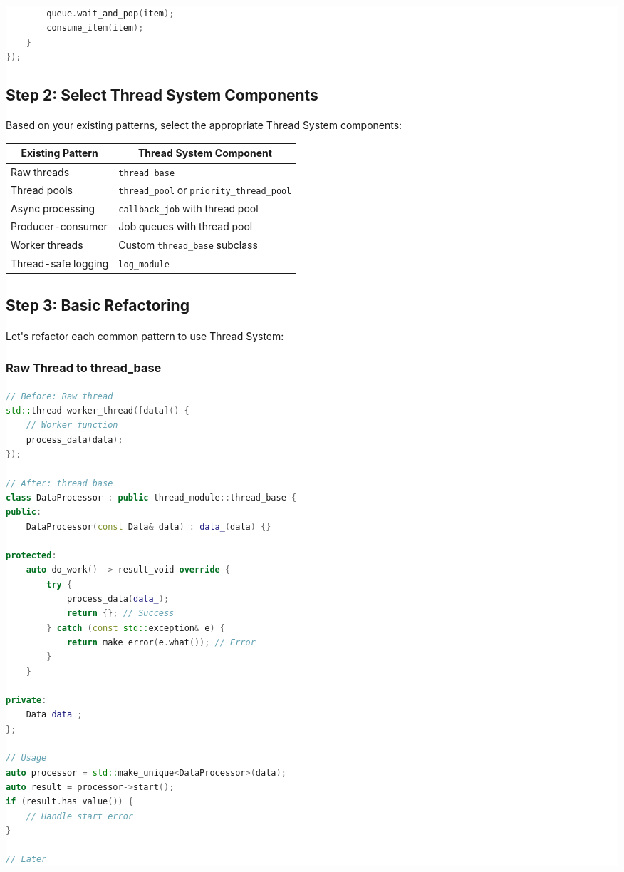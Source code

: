 ```cpp
        queue.wait_and_pop(item);
        consume_item(item);
    }
});
```

## Step 2: Select Thread System Components

Based on your existing patterns, select the appropriate Thread System components:

| Existing Pattern | Thread System Component | 
|------------------|--------------------------|
| Raw threads | `thread_base` |
| Thread pools | `thread_pool` or `priority_thread_pool` |
| Async processing | `callback_job` with thread pool |
| Producer-consumer | Job queues with thread pool |
| Worker threads | Custom `thread_base` subclass |
| Thread-safe logging | `log_module` |

## Step 3: Basic Refactoring

Let's refactor each common pattern to use Thread System:

### Raw Thread to thread_base

```cpp
// Before: Raw thread
std::thread worker_thread([data]() {
    // Worker function
    process_data(data);
});

// After: thread_base
class DataProcessor : public thread_module::thread_base {
public:
    DataProcessor(const Data& data) : data_(data) {}
    
protected:
    auto do_work() -> result_void override {
        try {
            process_data(data_);
            return {}; // Success
        } catch (const std::exception& e) {
            return make_error(e.what()); // Error
        }
    }
    
private:
    Data data_;
};

// Usage
auto processor = std::make_unique<DataProcessor>(data);
auto result = processor->start();
if (result.has_value()) {
    // Handle start error
}

// Later
```